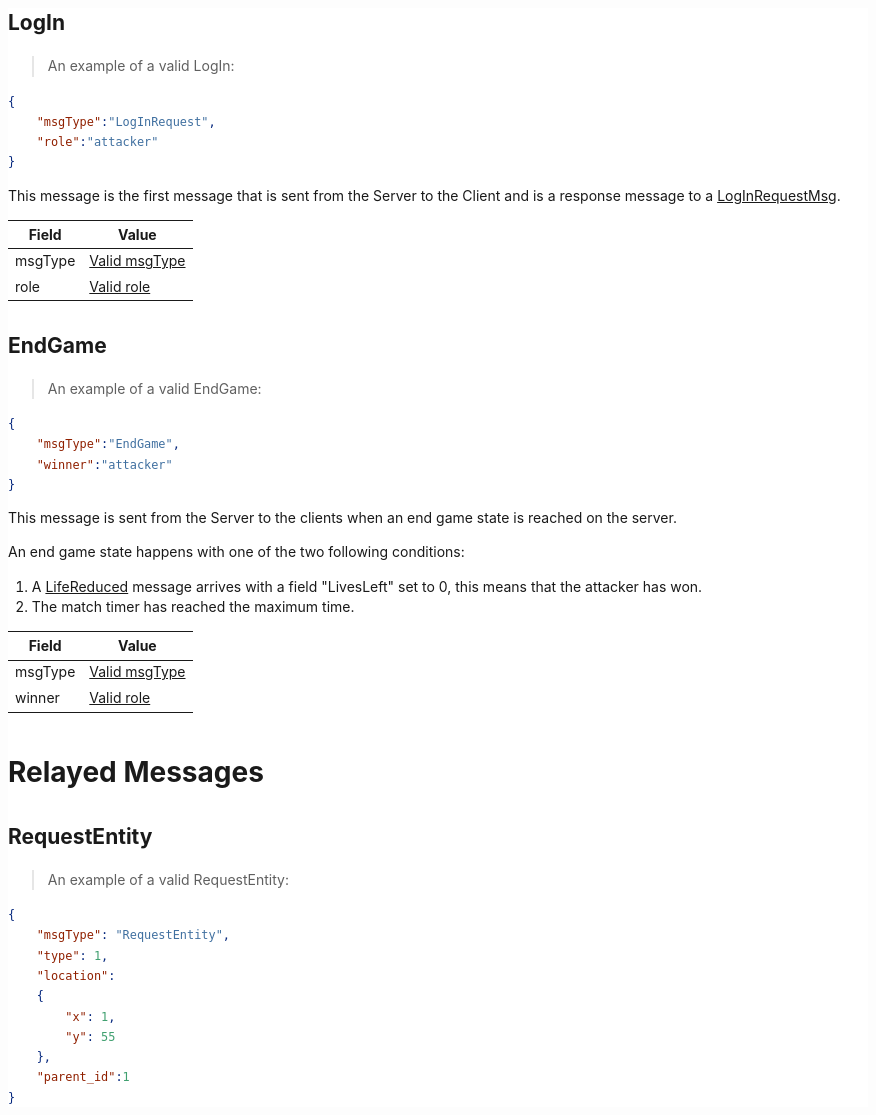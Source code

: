 ## LogIn

> An example of a valid LogIn:

```json
{
    "msgType":"LogInRequest", 
    "role":"attacker"
}
```

This message is the first message that is sent from the Server to the Client and is a response message to a [LogInRequestMsg](#loginrequestmsg).

Field | Value 
-------------- | -------------- 
msgType | [Valid msgType](#msgtype) 
role | [Valid role](#role) 

## EndGame

> An example of a valid EndGame:

```json
{
    "msgType":"EndGame", 
    "winner":"attacker"
}
```

This message is sent from the Server to the clients when an end game state is reached on the server. 

An end game state happens with one of the two following conditions:

1. A [LifeReduced](#lifereduced) message arrives with a field "LivesLeft" set to 0, this means that the attacker has won.
2. The match timer has reached the maximum time. 

Field | Value 
-------------- | -------------- 
msgType | [Valid msgType](#msgtype) 
winner | [Valid role](#role)

# Relayed Messages
## RequestEntity
> An example of a valid RequestEntity:

```json
{
    "msgType": "RequestEntity",
    "type": 1,
    "location": 
    {
        "x": 1,
        "y": 55 
    },
    "parent_id":1
}
```
